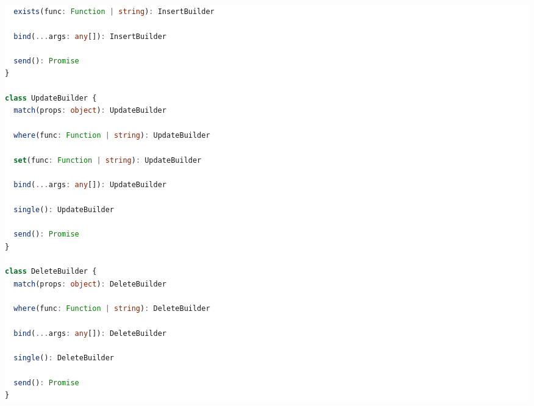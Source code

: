 ```typescript
  exists(func: Function | string): InsertBuilder

  bind(...args: any[]): InsertBuilder

  send(): Promise
}

class UpdateBuilder {
  match(props: object): UpdateBuilder

  where(func: Function | string): UpdateBuilder

  set(func: Function | string): UpdateBuilder

  bind(...args: any[]): UpdateBuilder

  single(): UpdateBuilder

  send(): Promise
}

class DeleteBuilder {
  match(props: object): DeleteBuilder

  where(func: Function | string): DeleteBuilder

  bind(...args: any[]): DeleteBuilder

  single(): DeleteBuilder

  send(): Promise
}
```
